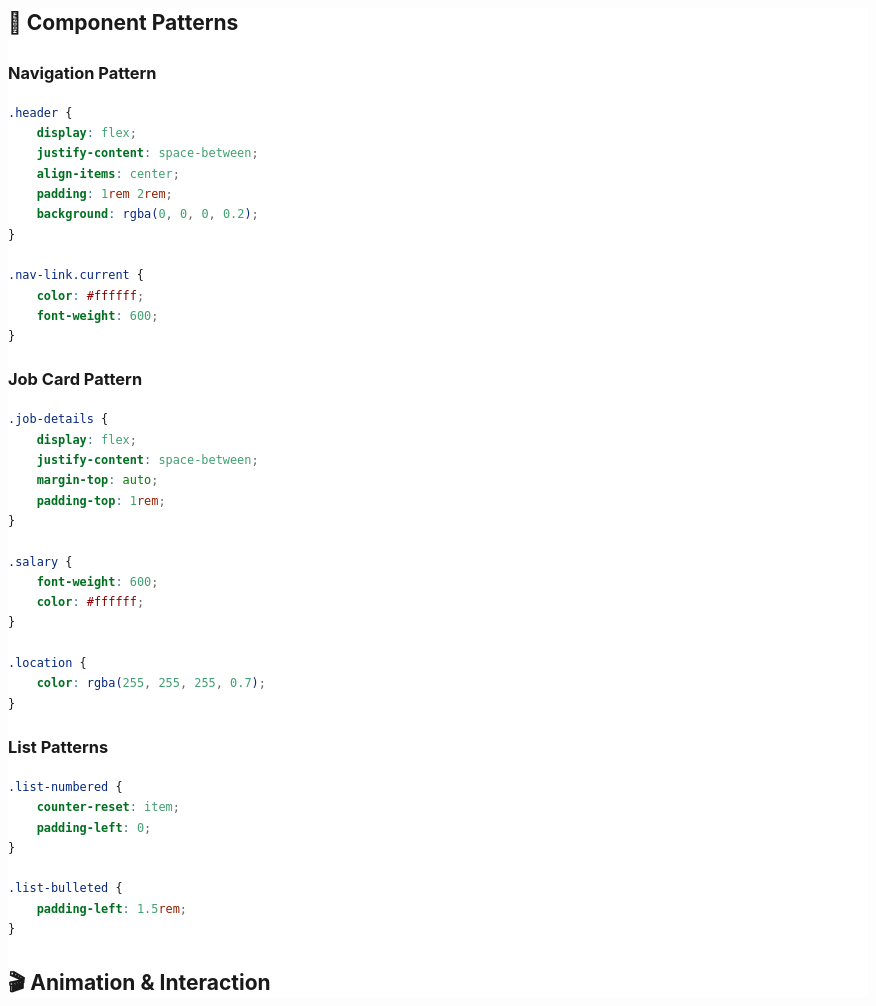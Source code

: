 ## 📱 Component Patterns

### Navigation Pattern
```css
.header {
    display: flex;
    justify-content: space-between;
    align-items: center;
    padding: 1rem 2rem;
    background: rgba(0, 0, 0, 0.2);
}

.nav-link.current {
    color: #ffffff;
    font-weight: 600;
}
```

### Job Card Pattern
```css
.job-details {
    display: flex;
    justify-content: space-between;
    margin-top: auto;
    padding-top: 1rem;
}

.salary {
    font-weight: 600;
    color: #ffffff;
}

.location {
    color: rgba(255, 255, 255, 0.7);
}
```

### List Patterns
```css
.list-numbered {
    counter-reset: item;
    padding-left: 0;
}

.list-bulleted {
    padding-left: 1.5rem;
}
```

## 🎬 Animation & Interaction
